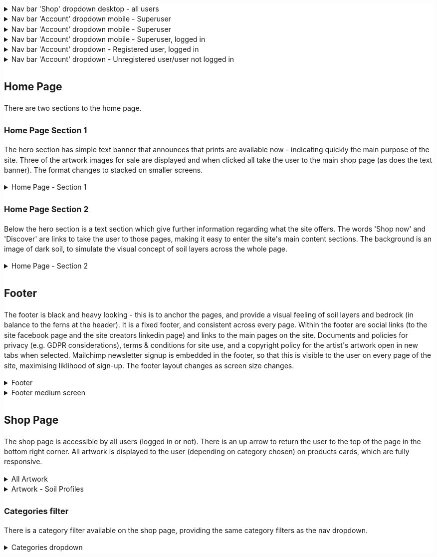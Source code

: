 <details><summary>Nav bar 'Shop' dropdown desktop - all users</summary></details>

<details><summary>Nav bar 'Account' dropdown mobile - Superuser</summary></details>

<details><summary>Nav bar 'Account' dropdown mobile - Superuser</summary></details>

<details><summary>Nav bar 'Account' dropdown mobile - Superuser, logged in</summary></details>

<details><summary>Nav bar 'Account' dropdown - Registered user, logged in</summary></details>

<details><summary>Nav bar 'Account' dropdown - Unregistered user/user not logged in</summary></details>

## Home Page

There are two sections to the home page.

### Home Page Section 1
The hero section has simple text banner that announces that prints are available now - indicating quickly the main purpose of the site.  Three of the artwork images for sale are displayed and when clicked all take the user to the main shop page (as does the text banner).  The format changes to stacked on smaller screens.
<details><summary>Home Page - Section 1</summary></details>

### Home Page Section 2
Below the hero section is a text section which give further information regarding what the site offers. The words 'Shop now' and 'Discover' are links to take the user to those pages, making it easy to enter the site's main content sections.  The background is an image of dark soil, to simulate the visual concept of soil layers across the whole page.
<details><summary>Home Page - Section 2</summary></details>

## Footer
The footer is black and heavy looking - this is to anchor the pages, and provide a visual feeling of soil layers and bedrock (in balance to the ferns at the header).  It is a fixed footer, and consistent across every page.  Within the footer are social links (to the site facebook page and the site creators linkedin page) and links to the main pages on the site.  Documents and policies for privacy (e.g. GDPR considerations), terms & conditions for site use, and a copyright policy for the artist's artwork open in new tabs when selected.  Mailchimp newsletter signup is embedded in the footer, so that this is visible to the user on every page of the site, maximising liklihood of sign-up.  The footer layout changes as screen size changes.
<details><summary>Footer</summary></details>
<details><summary>Footer medium screen</summary></details>

## Shop Page
The shop page is accessible by all users (logged in or not). There is an up arrow to return the user to the top of the page in the bottom right corner. All artwork is displayed to the user (depending on category chosen) on products cards, which are fully responsive.
<details><summary>All Artwork</summary></details>
<details><summary>Artwork - Soil Profiles</summary></details>

### Categories filter
There is a category filter available on the shop page, providing the same category filters as the nav dropdown.
<details><summary>Categories dropdown</summary></details>
